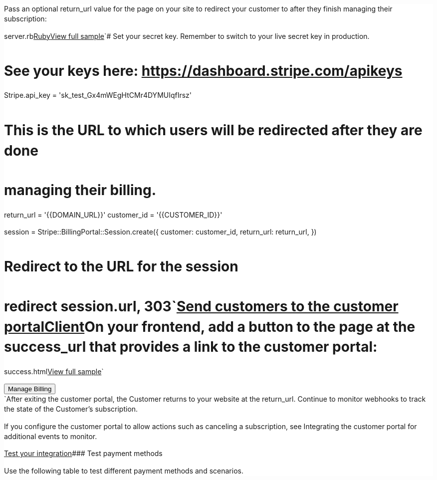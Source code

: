 Pass an optional return_url value for the page on your site to redirect your customer to after they finish managing their subscription:

server.rb[Ruby](#)[View full sample](https://github.com/stripe-samples/checkout-single-subscription/blob/master/server/ruby/server.rb)`# Set your secret key. Remember to switch to your live secret key in production.
# See your keys here: https://dashboard.stripe.com/apikeys
Stripe.api_key = 'sk_test_Gx4mWEgHtCMr4DYMUIqfIrsz'

# This is the URL to which users will be redirected after they are done
# managing their billing.
return_url = '{{DOMAIN_URL}}'
customer_id = '{{CUSTOMER_ID}}'

session = Stripe::BillingPortal::Session.create({
  customer: customer_id,
  return_url: return_url,
})

# Redirect to the URL for the session
#   redirect session.url, 303`[Send customers to the customer portalClient](#send-to-portal)On your frontend, add a button to the page at the success_url that provides a link to the customer portal:

success.html[View full sample](https://github.com/stripe-samples/checkout-single-subscription/blob/master/client/success.html)`<html>
  <head>
    <title>Manage Billing</title>
  </head>
  <body>
    <form action="/customer-portal" method="POST">
      <!-- Note: If using PHP set the action to /customer-portal.php -->
      <button type="submit">Manage Billing</button>
    </form>
  </body>
</html>`After exiting the customer portal, the Customer returns to your website at the return_url. Continue to monitor webhooks to track the state of the Customer’s subscription.

If you configure the customer portal to allow actions such as canceling a subscription, see Integrating the customer portal for additional events to monitor.

[Test your integration](#test)### Test payment methods

Use the following table to test different payment methods and scenarios.
